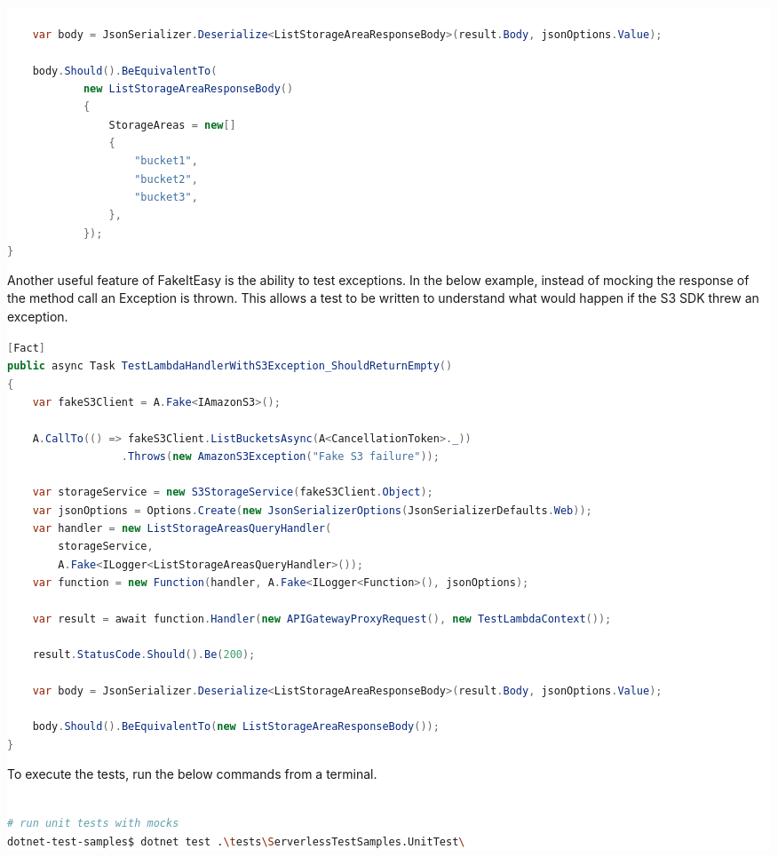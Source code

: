```c#

    var body = JsonSerializer.Deserialize<ListStorageAreaResponseBody>(result.Body, jsonOptions.Value);

    body.Should().BeEquivalentTo(
            new ListStorageAreaResponseBody()
            {
                StorageAreas = new[]
                {
                    "bucket1",
                    "bucket2",
                    "bucket3",
                },
            });
}
```

Another useful feature of FakeItEasy is the ability to test exceptions. In the below example, instead of mocking the response of the method call an Exception is thrown. This allows a test to be written to understand what would happen if the S3 SDK threw an exception.  

```c#
[Fact]
public async Task TestLambdaHandlerWithS3Exception_ShouldReturnEmpty()
{
    var fakeS3Client = A.Fake<IAmazonS3>();
    
    A.CallTo(() => fakeS3Client.ListBucketsAsync(A<CancellationToken>._))
                  .Throws(new AmazonS3Exception("Fake S3 failure"));
    
    var storageService = new S3StorageService(fakeS3Client.Object);
    var jsonOptions = Options.Create(new JsonSerializerOptions(JsonSerializerDefaults.Web));
    var handler = new ListStorageAreasQueryHandler(
        storageService,
        A.Fake<ILogger<ListStorageAreasQueryHandler>());
    var function = new Function(handler, A.Fake<ILogger<Function>(), jsonOptions);

    var result = await function.Handler(new APIGatewayProxyRequest(), new TestLambdaContext());

    result.StatusCode.Should().Be(200);

    var body = JsonSerializer.Deserialize<ListStorageAreaResponseBody>(result.Body, jsonOptions.Value);

    body.Should().BeEquivalentTo(new ListStorageAreaResponseBody());
}
```

To execute the tests, run the below commands from a terminal.

```bash

# run unit tests with mocks
dotnet-test-samples$ dotnet test .\tests\ServerlessTestSamples.UnitTest\
```
